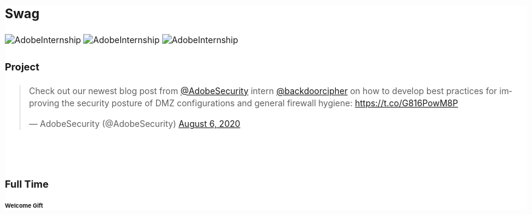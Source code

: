 ## Swag
<img src="/assets/images/Swag.jpg" alt="AdobeInternship" width="500" height="700">
<img src="/assets/images/Swag1.jpg" alt="AdobeInternship" width="500" height="700">
<img src="/assets/images/Swag2.jpg" alt="AdobeInternship" >



### Project



<blockquote class="twitter-tweet">
  <p lang="en" dir="ltr">Check out our newest blog post from <a href="https://twitter.com/AdobeSecurity?ref_src=twsrc%5Etfw">@AdobeSecurity</a> intern <a href="https://twitter.com/backdoorcipher?ref_src=twsrc%5Etfw">@backdoorcipher</a> on how to develop best practices for improving the security posture of DMZ configurations and general firewall hygiene: <a href="https://t.co/G816PowM8P">https://t.co/G816PowM8P</a></p>&mdash; AdobeSecurity (@AdobeSecurity) <a href="https://twitter.com/AdobeSecurity/status/1291447453997240322?ref_src=twsrc%5Etfw">August 6, 2020</a>
</blockquote>
<script async src="https://platform.twitter.com/widgets.js" charset="utf-8"></script>
<br/>




<iframe src="https://www.linkedin.com/embed/feed/update/urn:li:share:6697210309482033152" height="700" width="600" frameborder="0" allowfullscreen="" title="Practicing Proper DMZ and Firewall Hygiene"></iframe>
<br/>




### Full Time

<h4 style="font-size: 0.685em;"><strong>Welcome Gift</strong></h4>